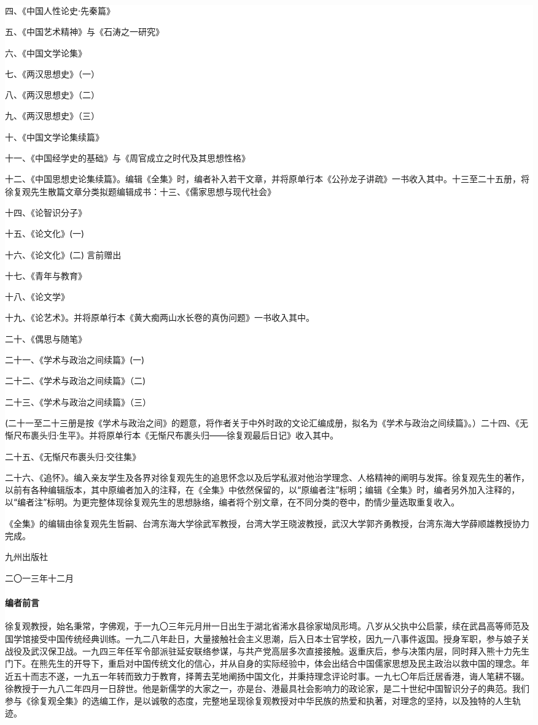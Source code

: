 四、《中国人性论史·先秦篇》

五、《中国艺术精神》与《石涛之一研究》

六、《中国文学论集》

七、《两汉思想史》（一）

八、《两汉思想史》（二）

九、《两汉思想史》（三）

十、《中国文学论集续篇》

十一、《中国经学史的基础》与《周官成立之时代及其思想性格》

十二、《中国思想史论集续篇》。编辑《全集》时，编者补入若干文章，并将原单行本《公孙龙子讲疏》一书收入其中。十三至二十五册，将徐复观先生散篇文章分类拟题编辑成书：十三、《儒家思想与现代社会》

十四、《论智识分子》



十五、《论文化》(一)

十六、《论文化》(二)  言前赠出

十七、《青年与教育》

十八、《论文学》

十九、《论艺术》。并将原单行本《黄大痴两山水长卷的真伪问题》一书收入其中。

二十、《偶思与随笔》

二十一、《学术与政治之间续篇》(一)

二十二、《学术与政治之间续篇》（二)

二十三、《学术与政治之间续篇》（三）

(二十一至二十三册是按《学术与政治之间》的题意，将作者关于中外时政的文论汇编成册，拟名为《学术与政治之间续篇》。）二十四、《无惭尺布裹头归·生平》。并将原单行本《无惭尺布裹头归——徐复观最后日记》收入其中。

二十五、《无惭尺布裹头归·交往集》

二十六、《追怀》。编入亲友学生及各界对徐复观先生的追思怀念以及后学私淑对他治学理念、人格精神的阐明与发挥。徐复观先生的著作，以前有各种编辑版本，其中原编者加入的注释，在《全集》中依然保留的，以“原编者注”标明；编辑《全集》时，编者另外加入注释的，以“编者注”标明。为更完整体现徐复观先生的思想脉络，编者将个别文章，在不同分类的卷中，酌情少量选取重复收入。

《全集》的编辑由徐复观先生哲嗣、台湾东海大学徐武军教授，台湾大学王晓波教授，武汉大学郭齐勇教授，台湾东海大学薛顺雄教授协力完成。

九州出版社

二〇一三年十二月




#### 编者前言



徐复观教授，始名秉常，字佛观，于一九〇三年元月卅一日出生于湖北省浠水县徐家坳凤形塆。八岁从父执中公启蒙，续在武昌高等师范及国学馆接受中国传统经典训练。一九二八年赴日，大量接触社会主义思潮，后入日本士官学校，因九一八事件返国。授身军职，参与娘子关战役及武汉保卫战。一九四三年任军令部派驻延安联络参谋，与共产党高层多次直接接触。返重庆后，参与决策内层，同时拜入熊十力先生门下。在熊先生的开导下，重启对中国传统文化的信心，并从自身的实际经验中，体会出结合中国儒家思想及民主政治以救中国的理念。年近五十而志不遂，一九五一年转而致力于教育，择菁去芜地阐扬中国文化，并秉持理念评论时事。一九七〇年后迁居香港，诲人笔耕不辍。徐教授于一九八二年四月一日辞世。他是新儒学的大家之一，亦是台、港最具社会影响力的政论家，是二十世纪中国智识分子的典范。我们参与《徐复观全集》的选编工作，是以诚敬的态度，完整地呈现徐复观教授对中华民族的热爱和执著，对理念的坚持，以及独特的人生轨迹。
